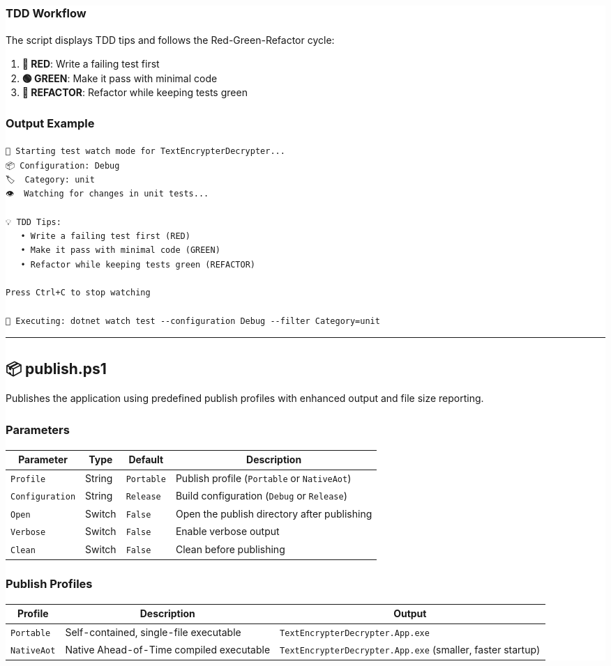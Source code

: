 ### TDD Workflow

The script displays TDD tips and follows the Red-Green-Refactor cycle:

1. **🔴 RED**: Write a failing test first
2. **🟢 GREEN**: Make it pass with minimal code
3. **🔵 REFACTOR**: Refactor while keeping tests green

### Output Example

```
👀 Starting test watch mode for TextEncrypterDecrypter...
📦 Configuration: Debug
🏷️  Category: unit
👁️  Watching for changes in unit tests...

💡 TDD Tips:
   • Write a failing test first (RED)
   • Make it pass with minimal code (GREEN)
   • Refactor while keeping tests green (REFACTOR)

Press Ctrl+C to stop watching

🚀 Executing: dotnet watch test --configuration Debug --filter Category=unit
```

---

## 📦 publish.ps1

Publishes the application using predefined publish profiles with enhanced output and file size reporting.

### Parameters

| Parameter | Type | Default | Description |
|-----------|------|---------|-------------|
| `Profile` | String | `Portable` | Publish profile (`Portable` or `NativeAot`) |
| `Configuration` | String | `Release` | Build configuration (`Debug` or `Release`) |
| `Open` | Switch | `False` | Open the publish directory after publishing |
| `Verbose` | Switch | `False` | Enable verbose output |
| `Clean` | Switch | `False` | Clean before publishing |

### Publish Profiles

| Profile | Description | Output |
|---------|-------------|---------|
| `Portable` | Self-contained, single-file executable | `TextEncrypterDecrypter.App.exe` |
| `NativeAot` | Native Ahead-of-Time compiled executable | `TextEncrypterDecrypter.App.exe` (smaller, faster startup) |
